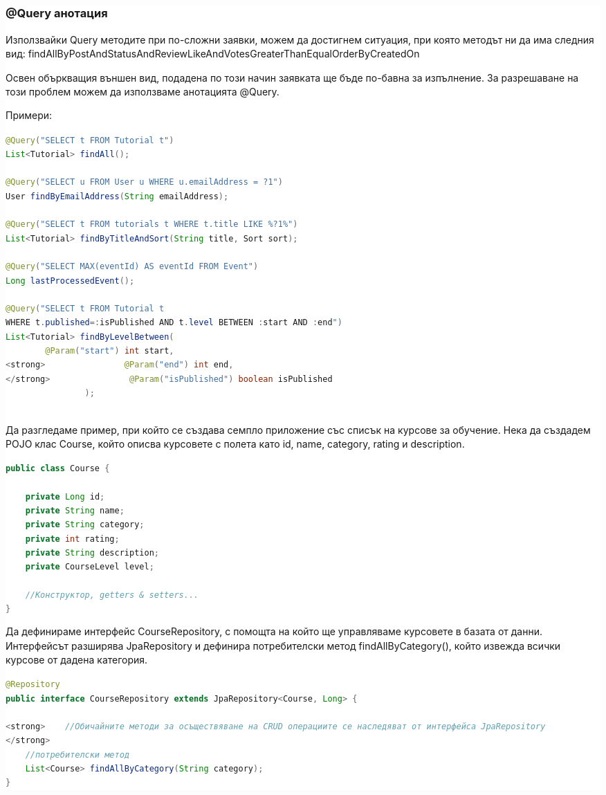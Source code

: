 ### @Query анотация

Използвайки Query методите при по-сложни заявки, можем да достигнем ситуация, при която методът ни да има следния вид: findAllByPostAndStatusAndReviewLikeAndVotesGreaterThanEqualOrderByCreatedOn

Освен объркващия външен вид, подадена по този начин заявката ще бъде по-бавна за изпълнение. За разрешаване на този проблем можем да използваме анотацията @Query.

Примери:
```java
@Query("SELECT t FROM Tutorial t")
List<Tutorial> findAll();

@Query("SELECT u FROM User u WHERE u.emailAddress = ?1")
User findByEmailAddress(String emailAddress);

@Query("SELECT t FROM tutorials t WHERE t.title LIKE %?1%")
List<Tutorial> findByTitleAndSort(String title, Sort sort);

@Query("SELECT MAX(eventId) AS eventId FROM Event")
Long lastProcessedEvent();

@Query("SELECT t FROM Tutorial t 
WHERE t.published=:isPublished AND t.level BETWEEN :start AND :end")
List<Tutorial> findByLevelBetween(
		@Param("start") int start, 
<strong>                @Param("end") int end, 
</strong>                @Param("isPublished") boolean isPublished
                );
 
```

Да разгледаме пример, при който се създава семпло приложение със списък на курсове за обучение. Нека да създадем POJO клас Course, който описва курсовете с полета като id, name, category, rating и description.

```java
public class Course {
    
    private Long id;
    private String name;
    private String category;
    private int rating;
    private String description;
    private CourseLevel level;
    
    //Конструктор, getters & setters...
}
```

Да дефинираме интерфейс CourseRepository, с помощта на който ще управляваме курсовете в базата от данни. Интерфейсът разширява JpaRepository и дефинира потребителски метод findAllByCategory(), който извежда всички курсове от дадена категория.
```java
@Repository
public interface CourseRepository extends JpaRepository<Course, Long> {

<strong>    //Обичайните методи за осъществяване на CRUD операциите се наследяват от интерфейса JpaRepository
</strong>
    //потребителски метод
    List<Course> findAllByCategory(String category);
}
```
